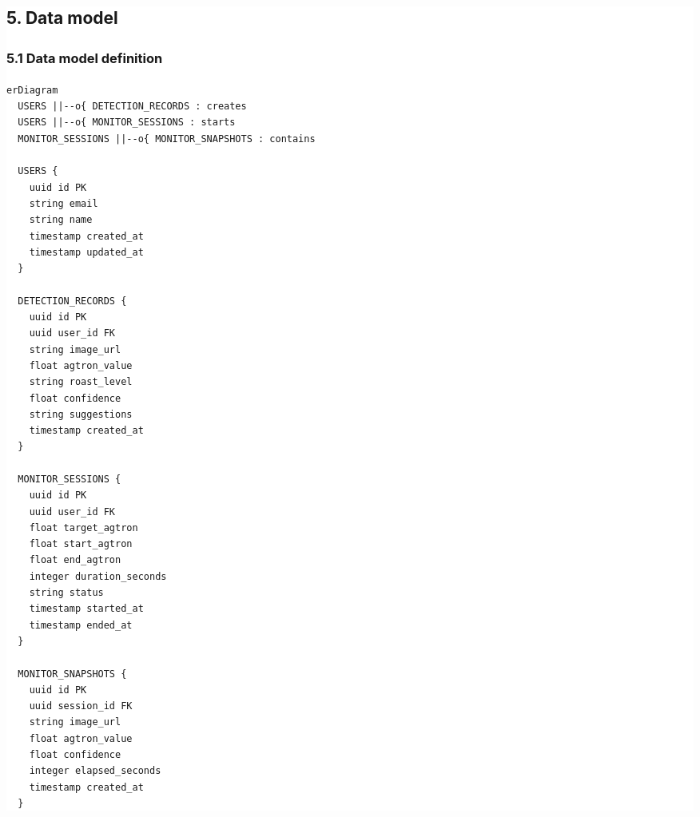 ## 5. Data model

### 5.1 Data model definition

```mermaid
erDiagram
  USERS ||--o{ DETECTION_RECORDS : creates
  USERS ||--o{ MONITOR_SESSIONS : starts
  MONITOR_SESSIONS ||--o{ MONITOR_SNAPSHOTS : contains
  
  USERS {
    uuid id PK
    string email
    string name
    timestamp created_at
    timestamp updated_at
  }
  
  DETECTION_RECORDS {
    uuid id PK
    uuid user_id FK
    string image_url
    float agtron_value
    string roast_level
    float confidence
    string suggestions
    timestamp created_at
  }
  
  MONITOR_SESSIONS {
    uuid id PK
    uuid user_id FK
    float target_agtron
    float start_agtron
    float end_agtron
    integer duration_seconds
    string status
    timestamp started_at
    timestamp ended_at
  }
  
  MONITOR_SNAPSHOTS {
    uuid id PK
    uuid session_id FK
    string image_url
    float agtron_value
    float confidence
    integer elapsed_seconds
    timestamp created_at
  }
```
